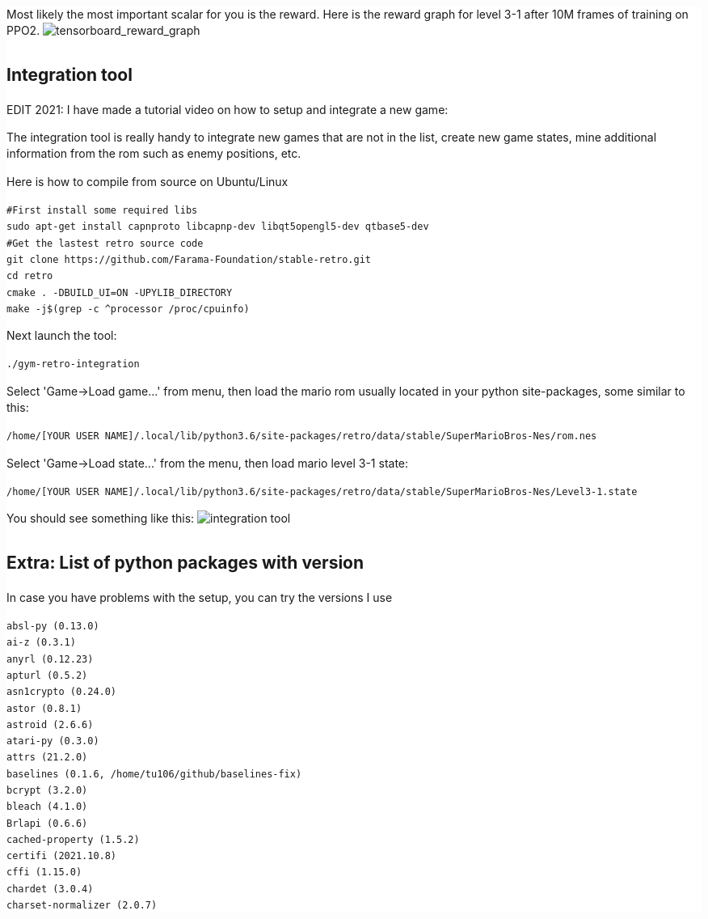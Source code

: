 Most likely the most important scalar for you is the reward. Here is the reward graph for level 3-1 after 10M frames of training on PPO2.
![tensorboard_reward_graph](/assets/games/smb-nes-level-3-1-tensorboard.png)

## Integration tool

EDIT 2021: I have made a tutorial video on how to setup and integrate a new game:
<iframe width="560" height="315" src="https://www.youtube.com/embed/lPYWaUAq_dY" title="YouTube video player" frameborder="0" allow="accelerometer; autoplay; clipboard-write; encrypted-media; gyroscope; picture-in-picture" allowfullscreen></iframe>

The integration tool is really handy to integrate new games that are not in the list, create new game states, mine additional information from the rom such as enemy positions, etc.

Here is how to compile from source on Ubuntu/Linux
```shell
#First install some required libs
sudo apt-get install capnproto libcapnp-dev libqt5opengl5-dev qtbase5-dev
#Get the lastest retro source code
git clone https://github.com/Farama-Foundation/stable-retro.git
cd retro
cmake . -DBUILD_UI=ON -UPYLIB_DIRECTORY
make -j$(grep -c ^processor /proc/cpuinfo)
```

Next launch the tool:
```shell
./gym-retro-integration
```

Select 'Game->Load game...' from menu, then load the mario rom usually located in your python site-packages, some similar to this:
```
/home/[YOUR USER NAME]/.local/lib/python3.6/site-packages/retro/data/stable/SuperMarioBros-Nes/rom.nes
```
Select 'Game->Load state...' from the menu, then load mario level 3-1 state:
```
/home/[YOUR USER NAME]/.local/lib/python3.6/site-packages/retro/data/stable/SuperMarioBros-Nes/Level3-1.state
```
You should see something like this:
![integration tool](/assets/games/integration_tool.png)

## Extra: List of python packages with version
In case you have problems with the setup, you can try the versions I use

```
absl-py (0.13.0)
ai-z (0.3.1)
anyrl (0.12.23)
apturl (0.5.2)
asn1crypto (0.24.0)
astor (0.8.1)
astroid (2.6.6)
atari-py (0.3.0)
attrs (21.2.0)
baselines (0.1.6, /home/tu106/github/baselines-fix)
bcrypt (3.2.0)
bleach (4.1.0)
Brlapi (0.6.6)
cached-property (1.5.2)
certifi (2021.10.8)
cffi (1.15.0)
chardet (3.0.4)
charset-normalizer (2.0.7)
```